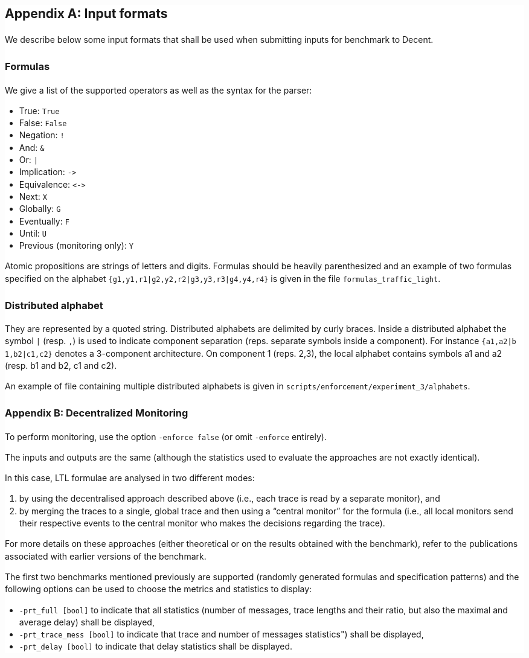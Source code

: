 ## Appendix A: Input formats

We describe below some input formats that shall be used when submitting inputs for benchmark to Decent.

### Formulas

We give a list of the supported operators as well as the syntax for the parser:
- True: `True`
- False: `False`
- Negation: `!`
- And: `&`
- Or: `|`
- Implication: `->`
- Equivalence: `<->`
- Next: `X`
- Globally: `G`
- Eventually: `F`
- Until: `U`
- Previous (monitoring only): `Y`

Atomic propositions are strings of letters and digits. Formulas should be heavily parenthesized and an example of two formulas specified on the alphabet `{g1,y1,r1|g2,y2,r2|g3,y3,r3|g4,y4,r4}` is given in the file `formulas_traffic_light`.

### Distributed alphabet

They are represented by a quoted string. Distributed alphabets are delimited by curly braces. Inside a distributed alphabet the symbol `|` (resp. `,`) is used to indicate component separation (reps. separate symbols inside a component).
For instance `{a1,a2|b1,b2|c1,c2}` denotes a 3-component architecture. On component 1 (reps. 2,3), the local alphabet contains symbols a1 and a2 (resp. b1 and b2, c1 and c2).

An example of file containing multiple distributed alphabets is given in `scripts/enforcement/experiment_3/alphabets`. 

### Appendix B: Decentralized Monitoring

To perform monitoring, use the option `-enforce false` (or omit `-enforce` entirely).

The inputs and outputs are the same (although the statistics used to evaluate the approaches are not exactly identical).

In this case, LTL formulae are analysed in two different modes:
1. by using the decentralised approach described above (i.e., each trace is read by a separate monitor), and
2. by merging the traces to a single, global trace and then using a “central monitor” for the formula (i.e., all local monitors send their respective events to the central monitor who makes the decisions regarding the trace).

For more details on these approaches (either theoretical or on the results obtained with the benchmark), refer to the publications associated with earlier versions of the benchmark. 

The first two benchmarks mentioned previously are supported (randomly generated formulas and specification patterns) and the following options can be used to choose the metrics and statistics to display:
- `-prt_full [bool]` to indicate that all statistics (number of messages, trace lengths and their ratio, but also the maximal and average delay) shall be displayed,
- `-prt_trace_mess [bool]` to indicate that trace and number of messages statistics") shall be displayed,
- `-prt_delay [bool]` to indicate that delay statistics shall be displayed.
